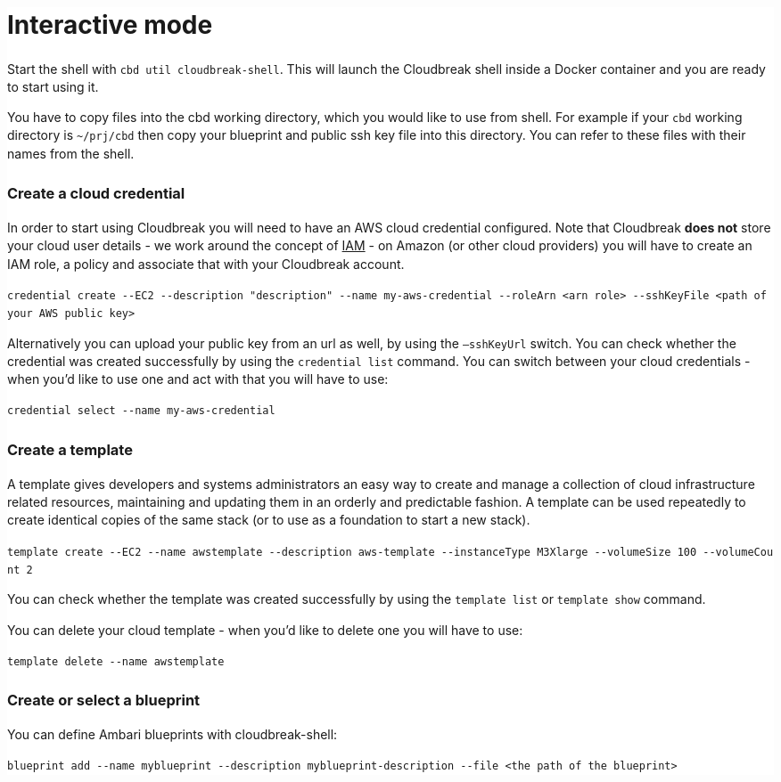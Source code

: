 # Interactive mode

Start the shell with `cbd util cloudbreak-shell`. This will launch the Cloudbreak shell inside a Docker container and you are ready to start using it.

You have to copy files into the cbd working directory, which you would like to use from shell. For example if your `cbd` working directory is `~/prj/cbd` then copy your blueprint and public ssh key file into this directory. You can refer to these files with their names from the shell.

### Create a cloud credential

In order to start using Cloudbreak you will need to have an AWS cloud credential configured. Note that Cloudbreak **does not** store your cloud user details - we work around the concept of [IAM](http://aws.amazon.com/iam/) - on Amazon (or other cloud providers) you will have to create an IAM role, a policy and associate that with your Cloudbreak account.

```
credential create --EC2 --description "description" --name my-aws-credential --roleArn <arn role> --sshKeyFile <path of your AWS public key>
```

Alternatively you can upload your public key from an url as well, by using the `—sshKeyUrl` switch. You can check whether the credential was created successfully by using the `credential list` command. You can switch between your cloud credentials - when you’d like to use one and act with that you will have to use:

```
credential select --name my-aws-credential
```

### Create a template

A template gives developers and systems administrators an easy way to create and manage a collection of cloud infrastructure related resources, maintaining and updating them in an orderly and predictable fashion. A template can be used repeatedly to create identical copies of the same stack (or to use as a foundation to start a new stack).

```
template create --EC2 --name awstemplate --description aws-template --instanceType M3Xlarge --volumeSize 100 --volumeCount 2
```
You can check whether the template was created successfully by using the `template list` or `template show` command.

You can delete your cloud template - when you’d like to delete one you will have to use:
```
template delete --name awstemplate
```

### Create or select a blueprint

You can define Ambari blueprints with cloudbreak-shell:

```
blueprint add --name myblueprint --description myblueprint-description --file <the path of the blueprint>
```
